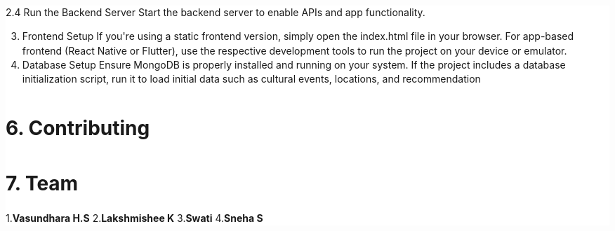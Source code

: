 2.4 Run the Backend Server
Start the backend server to enable APIs and app functionality.

3. Frontend Setup
If you're using a static frontend version, simply open the index.html file in your browser.
For app-based frontend (React Native or Flutter), use the respective development tools to run the project on your device or emulator.
4. Database Setup
Ensure MongoDB is properly installed and running on your system.
If the project includes a database initialization script, run it to load initial data such as cultural events, locations, and recommendation



# 6. Contributing
# 7. Team
1.**Vasundhara H.S**
2.**Lakshmishee K**
3.**Swati**
4.**Sneha S**

